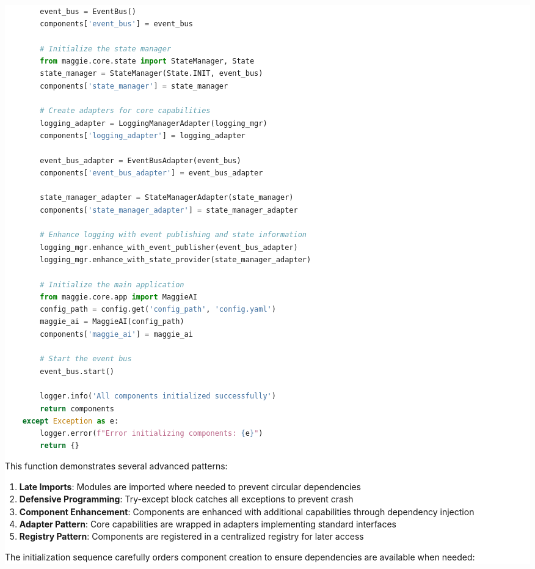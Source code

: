 ```python
        event_bus = EventBus()
        components['event_bus'] = event_bus
        
        # Initialize the state manager
        from maggie.core.state import StateManager, State
        state_manager = StateManager(State.INIT, event_bus)
        components['state_manager'] = state_manager
        
        # Create adapters for core capabilities
        logging_adapter = LoggingManagerAdapter(logging_mgr)
        components['logging_adapter'] = logging_adapter
        
        event_bus_adapter = EventBusAdapter(event_bus)
        components['event_bus_adapter'] = event_bus_adapter
        
        state_manager_adapter = StateManagerAdapter(state_manager)
        components['state_manager_adapter'] = state_manager_adapter
        
        # Enhance logging with event publishing and state information
        logging_mgr.enhance_with_event_publisher(event_bus_adapter)
        logging_mgr.enhance_with_state_provider(state_manager_adapter)
        
        # Initialize the main application
        from maggie.core.app import MaggieAI
        config_path = config.get('config_path', 'config.yaml')
        maggie_ai = MaggieAI(config_path)
        components['maggie_ai'] = maggie_ai
        
        # Start the event bus
        event_bus.start()
        
        logger.info('All components initialized successfully')
        return components
    except Exception as e:
        logger.error(f"Error initializing components: {e}")
        return {}
```

This function demonstrates several advanced patterns:

1. **Late Imports**: Modules are imported where needed to prevent circular 
dependencies
2. **Defensive Programming**: Try-except block catches all exceptions to prevent 
crash
3. **Component Enhancement**: Components are enhanced with additional 
capabilities through dependency injection
4. **Adapter Pattern**: Core capabilities are wrapped in adapters implementing 
standard interfaces
5. **Registry Pattern**: Components are registered in a centralized registry for 
later access

The initialization sequence carefully orders component creation to ensure 
dependencies are available when needed:
